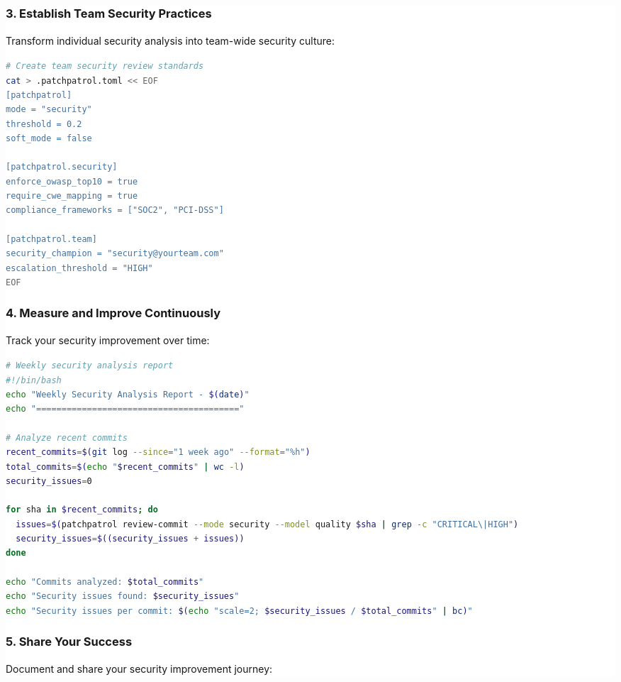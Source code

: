 ### 3. Establish Team Security Practices

Transform individual security analysis into team-wide security culture:

```bash
# Create team security review standards
cat > .patchpatrol.toml << EOF
[patchpatrol]
mode = "security"
threshold = 0.2
soft_mode = false

[patchpatrol.security]
enforce_owasp_top10 = true
require_cwe_mapping = true
compliance_frameworks = ["SOC2", "PCI-DSS"]

[patchpatrol.team]
security_champion = "security@yourteam.com"
escalation_threshold = "HIGH"
EOF
```

### 4. Measure and Improve Continuously

Track your security improvement over time:

```bash
# Weekly security analysis report
#!/bin/bash
echo "Weekly Security Analysis Report - $(date)"
echo "========================================"

# Analyze recent commits
recent_commits=$(git log --since="1 week ago" --format="%h")
total_commits=$(echo "$recent_commits" | wc -l)
security_issues=0

for sha in $recent_commits; do
  issues=$(patchpatrol review-commit --mode security --model quality $sha | grep -c "CRITICAL\|HIGH")
  security_issues=$((security_issues + issues))
done

echo "Commits analyzed: $total_commits"
echo "Security issues found: $security_issues"
echo "Security issues per commit: $(echo "scale=2; $security_issues / $total_commits" | bc)"
```

### 5. Share Your Success

Document and share your security improvement journey:
